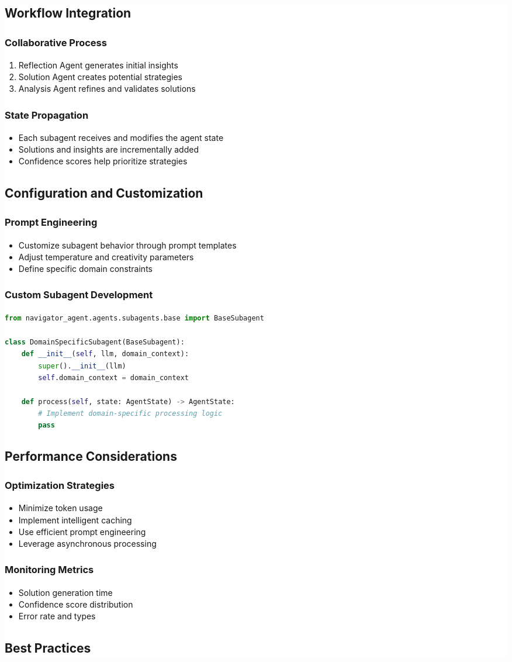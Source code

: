 ## Workflow Integration

### Collaborative Process
1. Reflection Agent generates initial insights
2. Solution Agent creates potential strategies
3. Analysis Agent refines and validates solutions

### State Propagation
- Each subagent receives and modifies the agent state
- Solutions and insights are incrementally added
- Confidence scores help prioritize strategies

## Configuration and Customization

### Prompt Engineering
- Customize subagent behavior through prompt templates
- Adjust temperature and creativity parameters
- Define specific domain constraints

### Custom Subagent Development
```python
from navigator_agent.agents.subagents.base import BaseSubagent

class DomainSpecificSubagent(BaseSubagent):
    def __init__(self, llm, domain_context):
        super().__init__(llm)
        self.domain_context = domain_context
    
    def process(self, state: AgentState) -> AgentState:
        # Implement domain-specific processing logic
        pass
```

## Performance Considerations

### Optimization Strategies
- Minimize token usage
- Implement intelligent caching
- Use efficient prompt engineering
- Leverage asynchronous processing

### Monitoring Metrics
- Solution generation time
- Confidence score distribution
- Error rate and types

## Best Practices
